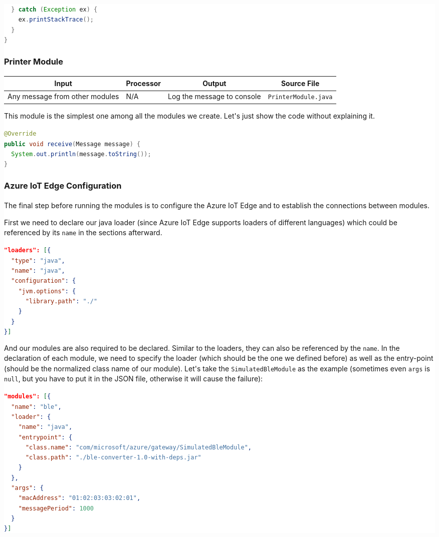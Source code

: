 ```java
  } catch (Exception ex) {
    ex.printStackTrace();
  }
}
```

### Printer Module

| Input                          | Processor | Output                     | Source File          |
| ------------------------------ | --------- | -------------------------- | -------------------- |
| Any message from other modules | N/A       | Log the message to console | `PrinterModule.java` |

This module is the simplest one among all the modules we create. Let's just show the code without explaining it.

```java
@Override
public void receive(Message message) {
  System.out.println(message.toString());
}
```

### Azure IoT Edge Configuration

The final step before running the modules is to configure the Azure IoT Edge and to establish the connections between modules.

First we need to declare our java loader (since Azure IoT Edge supports loaders of different languages) which could be referenced by its `name` in the sections afterward.

```json
"loaders": [{
  "type": "java",
  "name": "java",
  "configuration": {
    "jvm.options": {
      "library.path": "./"
    }
  }
}]
```

And our modules are also required to be declared. Similar to the loaders, they can also be referenced by the `name`. In the declaration of each module, we need to specify the loader (which should be the one we defined before) as well as the entry-point (should be the normalized class name of our module). Let's take the `SimulatedBleModule` as the example (sometimes even `args` is `null`, but you have to put it in the JSON file, otherwise it will cause the failure):

```json
"modules": [{
  "name": "ble",
  "loader": {
    "name": "java",
    "entrypoint": {
      "class.name": "com/microsoft/azure/gateway/SimulatedBleModule",
      "class.path": "./ble-converter-1.0-with-deps.jar"
    }
  },
  "args": {
    "macAddress": "01:02:03:03:02:01",
    "messagePeriod": 1000
  }
}]
```
